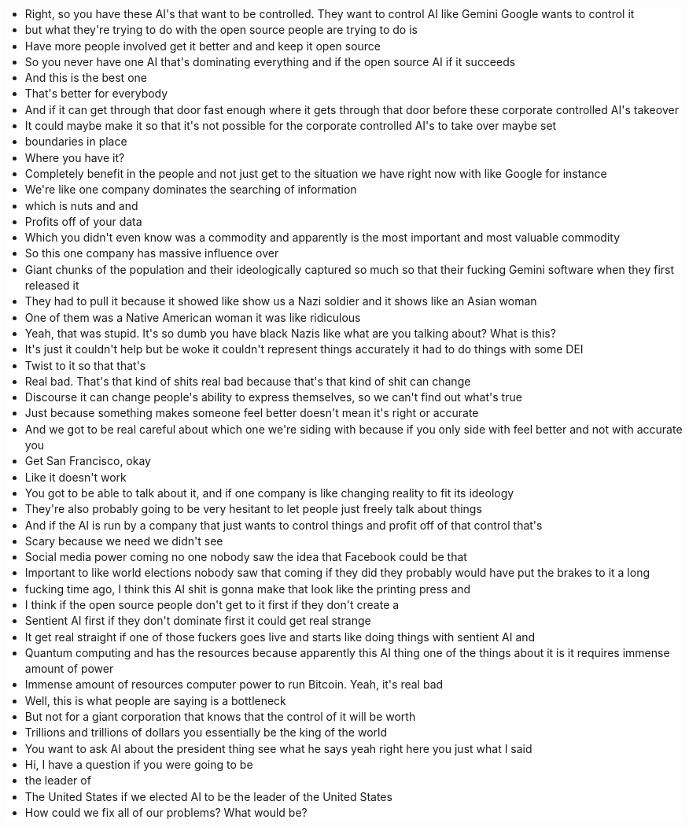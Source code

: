 *  Right, so you have these AI's that want to be controlled. They want to control AI like Gemini Google wants to control it
*  but what they're trying to do with the open source people are trying to do is
*  Have more people involved get it better and and keep it open source
*  So you never have one AI that's dominating everything and if the open source AI if it succeeds
*  And this is the best one
*  That's better for everybody
*  And if it can get through that door fast enough where it gets through that door before these corporate controlled AI's takeover
*  It could maybe make it so that it's not possible for the corporate controlled AI's to take over maybe set
*  boundaries in place
*  Where you have it?
*  Completely benefit in the people and not just get to the situation we have right now with like Google for instance
*  We're like one company dominates the searching of information
*  which is nuts and and
*  Profits off of your data
*  Which you didn't even know was a commodity and apparently is the most important and most valuable commodity
*  So this one company has massive influence over
*  Giant chunks of the population and their ideologically captured so much so that their fucking Gemini software when they first released it
*  They had to pull it because it showed like show us a Nazi soldier and it shows like an Asian woman
*  One of them was a Native American woman it was like ridiculous
*  Yeah, that was stupid. It's so dumb you have black Nazis like what are you talking about? What is this?
*  It's just it couldn't help but be woke it couldn't represent things accurately it had to do things with some DEI
*  Twist to it so that that's
*  Real bad. That's that kind of shits real bad because that's that kind of shit can change
*  Discourse it can change people's ability to express themselves, so we can't find out what's true
*  Just because something makes someone feel better doesn't mean it's right or accurate
*  And we got to be real careful about which one we're siding with because if you only side with feel better and not with accurate you
*  Get San Francisco, okay
*  Like it doesn't work
*  You got to be able to talk about it, and if one company is like changing reality to fit its ideology
*  They're also probably going to be very hesitant to let people just freely talk about things
*  And if the AI is run by a company that just wants to control things and profit off of that control that's
*  Scary because we need we didn't see
*  Social media power coming no one nobody saw the idea that Facebook could be that
*  Important to like world elections nobody saw that coming if they did they probably would have put the brakes to it a long
*  fucking time ago, I think this AI shit is gonna make that look like the printing press and
*  I think if the open source people don't get to it first if they don't create a
*  Sentient AI first if they don't dominate first it could get real strange
*  It get real straight if one of those fuckers goes live and starts like doing things with sentient AI and
*  Quantum computing and has the resources because apparently this AI thing one of the things about it is it requires immense amount of power
*  Immense amount of resources computer power to run Bitcoin. Yeah, it's real bad
*  Well, this is what people are saying is a bottleneck
*  But not for a giant corporation that knows that the control of it will be worth
*  Trillions and trillions of dollars you essentially be the king of the world
*  You want to ask AI about the president thing see what he says yeah right here you just what I said
*  Hi, I have a question if you were going to be
*  the leader of
*  The United States if we elected AI to be the leader of the United States
*  How could we fix all of our problems? What would be?